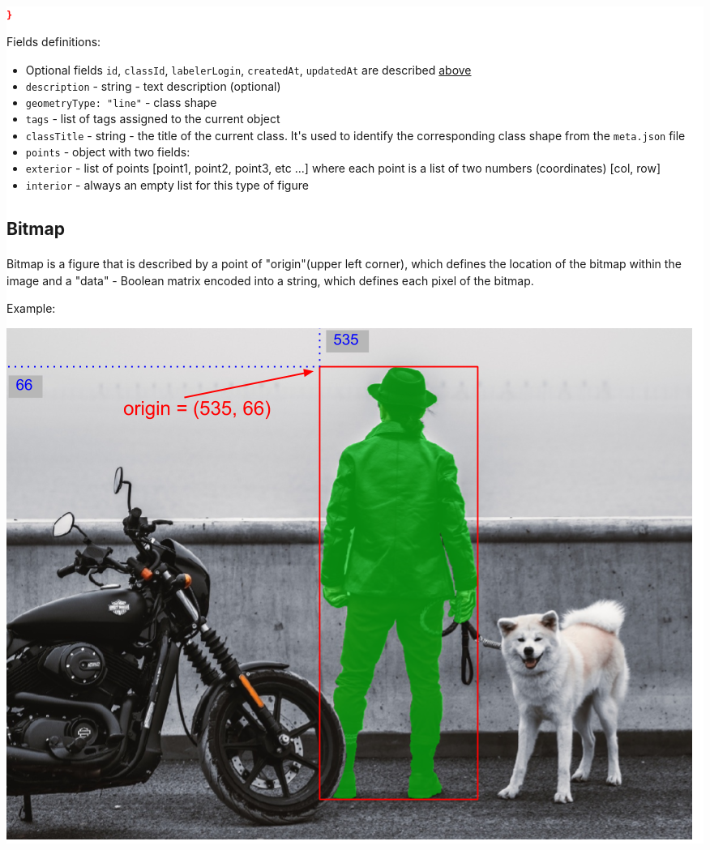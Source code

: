 ```json
}
```

Fields definitions:

- Optional fields `id`, `classId`, `labelerLogin`, `createdAt`, `updatedAt` are described [above](#general-fields)
- `description` - string - text description (optional)
- `geometryType: "line"` - class shape
- `tags` - list of tags assigned to the current object 
- `classTitle` - string - the title of the current class. It's used to identify the corresponding class shape from the `meta.json` file 
- `points` - object with two fields:
- `exterior` - list of points [point1, point2, point3, etc ...] where each point is a list of two numbers (coordinates) [col, row]
- `interior` - always an empty list for this type of figure

## Bitmap

Bitmap is a figure that is described by a point of "origin"(upper left corner), which defines the location of the bitmap within the image and a "data" - Boolean matrix encoded into a string, which defines each pixel of the bitmap.

Example:

![bitmap example](./figures_images/bitmap.png)
